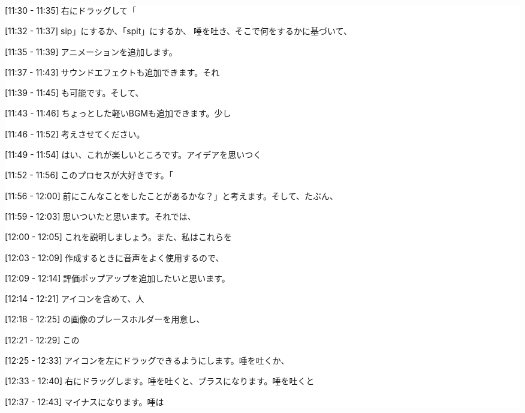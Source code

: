 [11:30 - 11:35]
右にドラッグして「

[11:32 - 11:37]
sip」にするか、「spit」にするか、 唾を吐き、そこで何をするかに基づいて、

[11:35 - 11:39]
アニメーションを追加します。

[11:37 - 11:43]
サウンドエフェクトも追加できます。それ

[11:39 - 11:45]
も可能です。そして、

[11:43 - 11:46]
ちょっとした軽いBGMも追加できます。少し

[11:46 - 11:52]
考えさせてください。

[11:49 - 11:54]
はい、これが楽しいところです。アイデアを思いつく

[11:52 - 11:56]
このプロセスが大好きです。「

[11:56 - 12:00]
前にこんなことをしたことがあるかな？」と考えます。そして、たぶん、

[11:59 - 12:03]
思いついたと思います。それでは、

[12:00 - 12:05]
これを説明しましょう。また、私はこれらを

[12:03 - 12:09]
作成するときに音声をよく使用するので、

[12:09 - 12:14]
評価ポップアップを追加したいと思います。

[12:14 - 12:21]
アイコンを含めて、人

[12:18 - 12:25]
の画像のプレースホルダーを用意し、

[12:21 - 12:29]
この

[12:25 - 12:33]
アイコンを左にドラッグできるようにします。唾を吐くか、

[12:33 - 12:40]
右にドラッグします。唾を吐くと、プラスになります。唾を吐くと

[12:37 - 12:43]
マイナスになります。唾は
